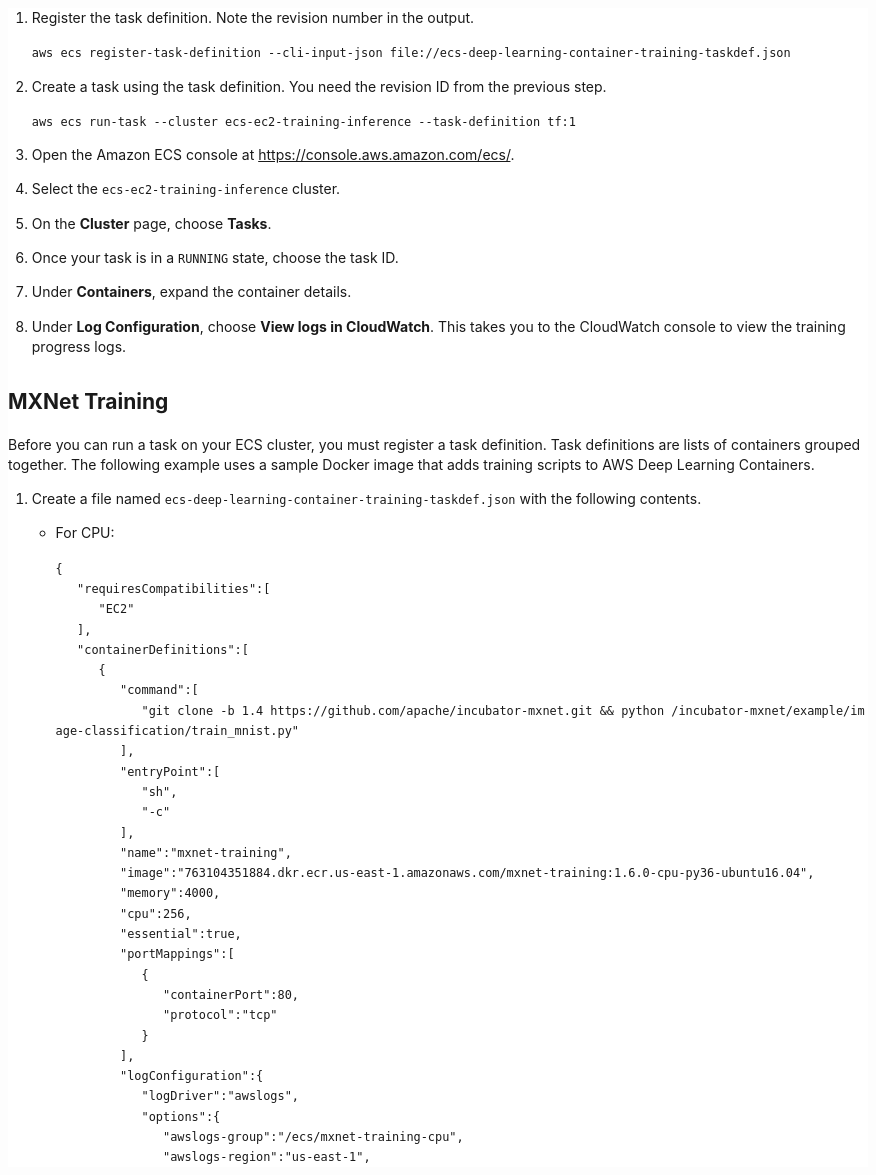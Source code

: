 1. Register the task definition\. Note the revision number in the output\.

   ```
   aws ecs register-task-definition --cli-input-json file://ecs-deep-learning-container-training-taskdef.json
   ```

1. Create a task using the task definition\. You need the revision ID from the previous step\.

   ```
   aws ecs run-task --cluster ecs-ec2-training-inference --task-definition tf:1
   ```

1. Open the Amazon ECS console at [https://console\.aws\.amazon\.com/ecs/](https://console.aws.amazon.com/ecs/)\.

1. Select the `ecs-ec2-training-inference` cluster\.

1. On the **Cluster** page, choose **Tasks**\.

1. Once your task is in a `RUNNING` state, choose the task ID\.

1. Under **Containers**, expand the container details\.

1. Under **Log Configuration**, choose **View logs in CloudWatch**\. This takes you to the CloudWatch console to view the training progress logs\.

## MXNet Training<a name="deep-learning-containers-ecs-tutorials-training-mxnet"></a>

Before you can run a task on your ECS cluster, you must register a task definition\. Task definitions are lists of containers grouped together\. The following example uses a sample Docker image that adds training scripts to AWS Deep Learning Containers\.

1. Create a file named `ecs-deep-learning-container-training-taskdef.json` with the following contents\.
   + For CPU:

     ```
     {
        "requiresCompatibilities":[
           "EC2"
        ],
        "containerDefinitions":[
           {
              "command":[
                 "git clone -b 1.4 https://github.com/apache/incubator-mxnet.git && python /incubator-mxnet/example/image-classification/train_mnist.py"
              ],
              "entryPoint":[
                 "sh",
                 "-c"
              ],
              "name":"mxnet-training",
              "image":"763104351884.dkr.ecr.us-east-1.amazonaws.com/mxnet-training:1.6.0-cpu-py36-ubuntu16.04",
              "memory":4000,
              "cpu":256,
              "essential":true,
              "portMappings":[
                 {
                    "containerPort":80,
                    "protocol":"tcp"
                 }
              ],
              "logConfiguration":{
                 "logDriver":"awslogs",
                 "options":{
                    "awslogs-group":"/ecs/mxnet-training-cpu",
                    "awslogs-region":"us-east-1",